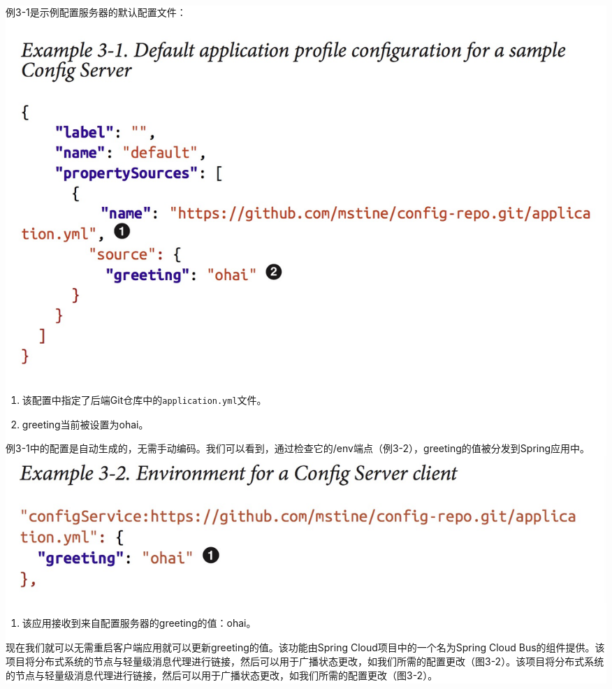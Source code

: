 例3-1是示例配置服务器的默认配置文件：

![Example 3-1](../images/example-3-1.jpg)

1. 该配置中指定了后端Git仓库中的`application.yml`文件。

2. greeting当前被设置为ohai。

例3-1中的配置是自动生成的，无需手动编码。我们可以看到，通过检查它的/env端点（例3-2），greeting的值被分发到Spring应用中。
![Example 3-2](../images/example-3-2.jpg)

1. 该应用接收到来自配置服务器的greeting的值：ohai。

现在我们就可以无需重启客户端应用就可以更新greeting的值。该功能由Spring Cloud项目中的一个名为Spring Cloud Bus的组件提供。该项目将分布式系统的节点与轻量级消息代理进行链接，然后可以用于广播状态更改，如我们所需的配置更改（图3-2）。该项目将分布式系统的节点与轻量级消息代理进行链接，然后可以用于广播状态更改，如我们所需的配置更改（图3-2）。
